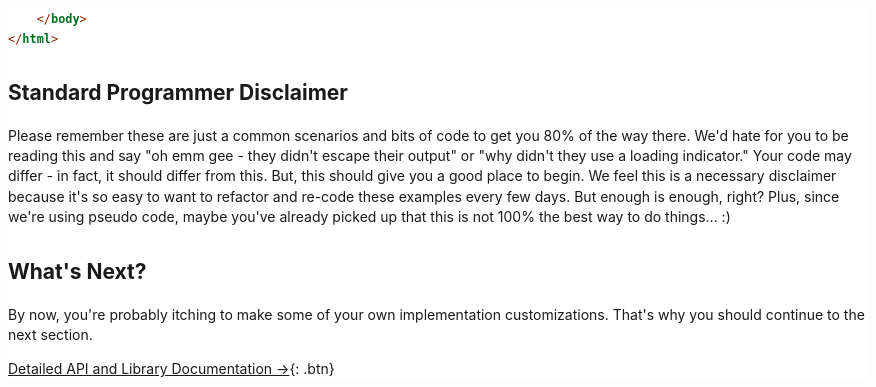```html
    </body>
</html>
```

## Standard Programmer Disclaimer

Please remember these are just a common scenarios and bits of code to get you 80% of the way there.  We'd hate for you 
to be reading this and say "oh emm gee - they didn't escape their output" or "why didn't they use a loading indicator." Your 
code may differ - in fact, it should differ from this.  But, this should give you a good place to begin.  We feel this 
is a necessary disclaimer because it's so easy to want to refactor and re-code these examples every few days. But enough 
is enough, right?  Plus, since we're using pseudo code, maybe you've already picked up that this is not 100% the best way to do things... :)

## What's Next?

By now, you're probably itching to make some of your own implementation customizations.  That's why you should continue
to the next section.

[Detailed API and Library Documentation →]({{site.baseurl}}/api){: .btn}
